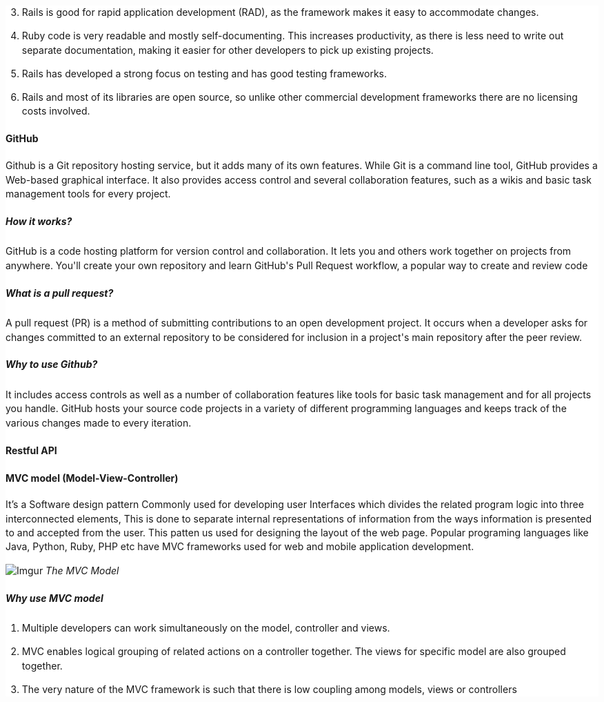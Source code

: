 3. Rails is good for rapid application development (RAD), as the framework makes it easy to accommodate changes. 

4. Ruby code is very readable and mostly self-documenting. This increases productivity, as there is less need to write out separate documentation, making it easier for other developers to pick up existing projects. 

5. Rails has developed a strong focus on testing and has good testing frameworks. 

6. Rails and most of its libraries are open source, so unlike other commercial development frameworks there are no licensing costs involved. 

#### GitHub 

Github is a Git repository hosting service, but it adds many of its own features. While Git is a command line tool, GitHub provides a Web-based graphical interface. It also provides access control and several collaboration features, such as a wikis and basic task management tools for every project. 

##### How it works? 

GitHub is a code hosting platform for version control and collaboration. It lets you and others work together on projects from anywhere. You'll create your own repository and learn GitHub's Pull Request workflow, a popular way to create and review code 

##### What is a pull request? 

A pull request (PR) is a method of submitting contributions to an open development project. It occurs when a developer asks for changes committed to an external repository to be considered for inclusion in a project's main repository after the peer review.  

##### Why to use Github? 

It includes access controls as well as a number of collaboration features like tools for basic task management and for all projects you handle. GitHub hosts your source code projects in a variety of different programming languages and keeps track of the various changes made to every iteration. 

#### Restful API 

#### MVC model (Model-View-Controller)

It’s a Software design pattern Commonly used for developing user Interfaces which divides the related program logic into three interconnected elements, This is done to separate internal representations of information from the ways information is presented to and accepted from the user. This patten us used for designing the layout of the web page. Popular programing languages like Java, Python, Ruby, PHP etc have MVC frameworks used for web and mobile application development. 

![Imgur](https://imgur.com/3el2erJ.png)
*The MVC Model*

##### Why use MVC model

1. Multiple developers can work simultaneously on the model, controller and views. 

2. MVC enables logical grouping of related actions on a controller together. The views for specific model are also grouped together. 

3. The very nature of the MVC framework is such that there is low coupling among models, views or controllers 
